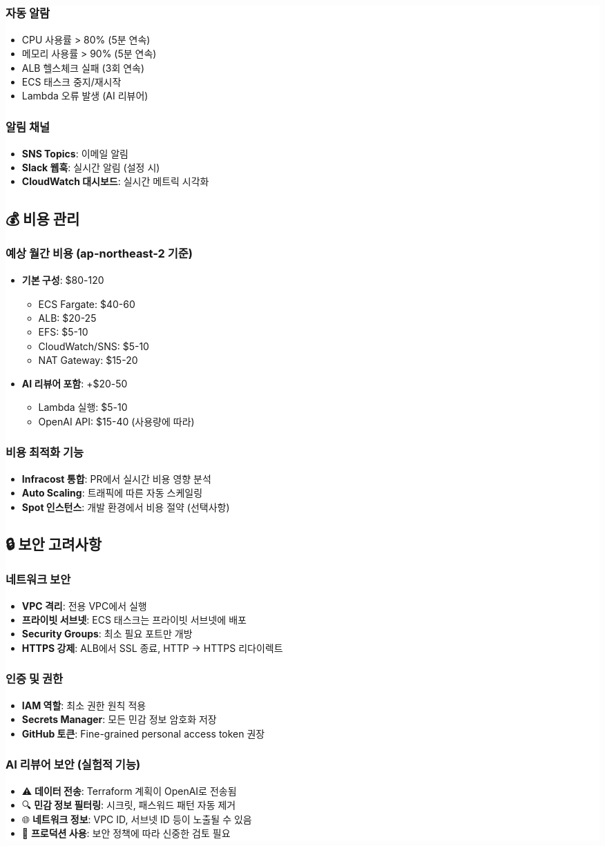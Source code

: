 ### 자동 알람
- CPU 사용률 > 80% (5분 연속)
- 메모리 사용률 > 90% (5분 연속)
- ALB 헬스체크 실패 (3회 연속)
- ECS 태스크 중지/재시작
- Lambda 오류 발생 (AI 리뷰어)

### 알림 채널
- **SNS Topics**: 이메일 알림
- **Slack 웹훅**: 실시간 알림 (설정 시)
- **CloudWatch 대시보드**: 실시간 메트릭 시각화

## 💰 비용 관리

### 예상 월간 비용 (ap-northeast-2 기준)
- **기본 구성**: $80-120
  - ECS Fargate: $40-60
  - ALB: $20-25
  - EFS: $5-10
  - CloudWatch/SNS: $5-10
  - NAT Gateway: $15-20

- **AI 리뷰어 포함**: +$20-50
  - Lambda 실행: $5-10
  - OpenAI API: $15-40 (사용량에 따라)

### 비용 최적화 기능
- **Infracost 통합**: PR에서 실시간 비용 영향 분석
- **Auto Scaling**: 트래픽에 따른 자동 스케일링
- **Spot 인스턴스**: 개발 환경에서 비용 절약 (선택사항)

## 🔒 보안 고려사항

### 네트워크 보안
- **VPC 격리**: 전용 VPC에서 실행
- **프라이빗 서브넷**: ECS 태스크는 프라이빗 서브넷에 배포
- **Security Groups**: 최소 필요 포트만 개방
- **HTTPS 강제**: ALB에서 SSL 종료, HTTP → HTTPS 리다이렉트

### 인증 및 권한
- **IAM 역할**: 최소 권한 원칙 적용
- **Secrets Manager**: 모든 민감 정보 암호화 저장
- **GitHub 토큰**: Fine-grained personal access token 권장

### AI 리뷰어 보안 (실험적 기능)
- ⚠️ **데이터 전송**: Terraform 계획이 OpenAI로 전송됨
- 🔍 **민감 정보 필터링**: 시크릿, 패스워드 패턴 자동 제거
- 🌐 **네트워크 정보**: VPC ID, 서브넷 ID 등이 노출될 수 있음
- 🏢 **프로덕션 사용**: 보안 정책에 따라 신중한 검토 필요
